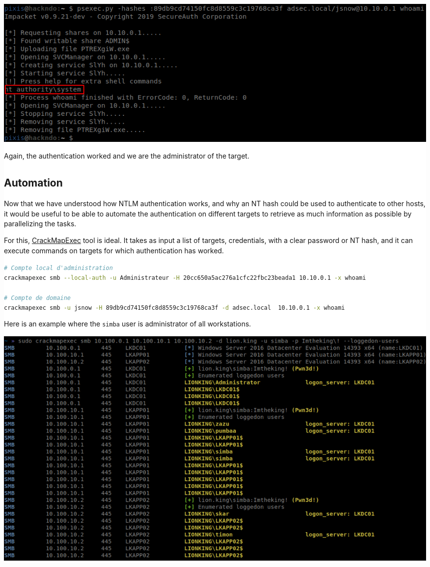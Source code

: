 [![PTH Domain](/assets/uploads/2019/11/pass-the-hash-domain.png)](/assets/uploads/2019/11/pass-the-hash-domain.png)

Again, the authentication worked and we are the administrator of the target.


## Automation

Now that we have understood how NTLM authentication works, and why an NT hash could be used to authenticate to other hosts, it would be useful to be able to automate the authentication on different targets to retrieve as much information as possible by parallelizing the tasks.

For this, [CrackMapExec](https://github.com/byt3bl33d3r/CrackMapExec) tool is ideal. It takes as input a list of targets, credentials, with a clear password or NT hash, and it can execute commands on targets for which authentication has worked.

```bash
# Compte local d'administration
crackmapexec smb --local-auth -u Administrateur -H 20cc650a5ac276a1cfc22fbc23beada1 10.10.0.1 -x whoami

# Compte de domaine
crackmapexec smb -u jsnow -H 89db9cd74150fc8d8559c3c19768ca3f -d adsec.local  10.10.0.1 -x whoami
```

Here is an example where the `simba` user is administrator of all workstations.

[![SAM verification](/assets/uploads/2019/11/crackmapexec.png)](/assets/uploads/2019/11/crackmapexec.png)
